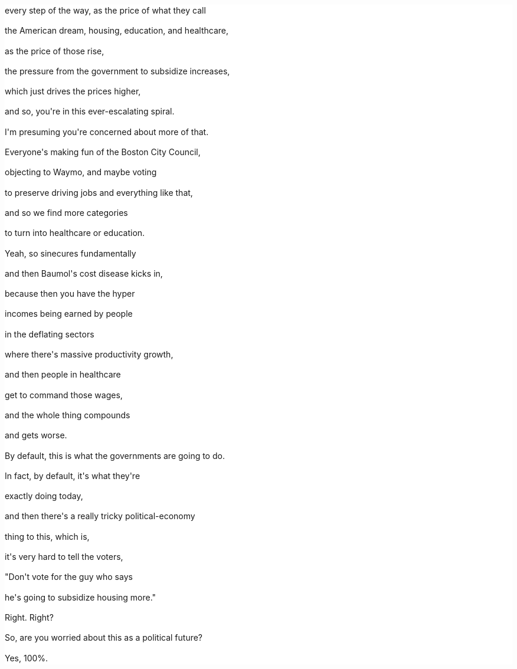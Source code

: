 every step of the way, as the price of what they call

the American dream, housing, education, and healthcare,

as the price of those rise,

the pressure from the government to subsidize increases,

which just drives the prices higher,

and so, you're in this ever-escalating spiral.

I'm presuming you're concerned about more of that.

Everyone's making fun of the Boston City Council,

objecting to Waymo, and maybe voting

to preserve driving jobs and everything like that,

and so we find more categories

to turn into healthcare or education.

Yeah, so sinecures fundamentally

and then Baumol's cost disease kicks in,

because then you have the hyper

incomes being earned by people

in the deflating sectors

where there's massive productivity growth,

and then people in healthcare

get to command those wages,

and the whole thing compounds

and gets worse.

By default, this is what the governments are going to do.

In fact, by default, it's what they're

exactly doing today,

and then there's a really tricky political-economy

thing to this, which is,

it's very hard to tell the voters,

"Don't vote for the guy who says

he's going to subsidize housing more."

Right. Right?

So, are you worried about this as a political future?

Yes, 100%.
